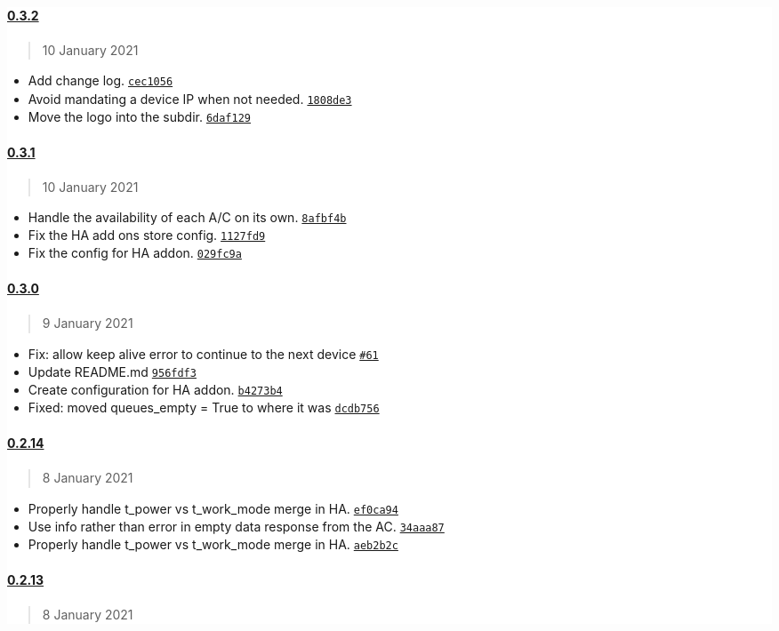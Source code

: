 #### [0.3.2](https://github.com/kfirel/AirCon/compare/0.3.1...0.3.2)

> 10 January 2021

- Add change log. [`cec1056`](https://github.com/kfirel/AirCon/commit/cec1056aa36e6911a3b07ebae7ac26706c536f49)
- Avoid mandating a device IP when not needed. [`1808de3`](https://github.com/kfirel/AirCon/commit/1808de3ed56afed42c9b4e0299288ba2f0bfe4d2)
- Move the logo into the subdir. [`6daf129`](https://github.com/kfirel/AirCon/commit/6daf129bb1d11442fd72646fddb814a34969630e)

#### [0.3.1](https://github.com/kfirel/AirCon/compare/0.3.0...0.3.1)

> 10 January 2021

- Handle the availability of each A/C on its own. [`8afbf4b`](https://github.com/kfirel/AirCon/commit/8afbf4be02c79e57ed89a9c0a54f928a0303cd97)
- Fix the HA add ons store config. [`1127fd9`](https://github.com/kfirel/AirCon/commit/1127fd9e942dcc112dc6b56b17a4e27e1db83f3d)
- Fix the config for HA addon. [`029fc9a`](https://github.com/kfirel/AirCon/commit/029fc9a23cca4b986369f849d75404c221fd3cab)

#### [0.3.0](https://github.com/kfirel/AirCon/compare/0.2.14...0.3.0)

> 9 January 2021

- Fix: allow keep alive error to continue to the next device [`#61`](https://github.com/kfirel/AirCon/pull/61)
- Update README.md [`956fdf3`](https://github.com/kfirel/AirCon/commit/956fdf35f009a0b711d9cb232977522badf55967)
- Create configuration for HA addon. [`b4273b4`](https://github.com/kfirel/AirCon/commit/b4273b43831e956b8f20c6fb038f794274978316)
- Fixed: moved queues_empty = True to where it was [`dcdb756`](https://github.com/kfirel/AirCon/commit/dcdb7565476c0f756428a82701f2cc1525551a96)

#### [0.2.14](https://github.com/kfirel/AirCon/compare/0.2.13...0.2.14)

> 8 January 2021

- Properly handle t_power vs t_work_mode merge in HA. [`ef0ca94`](https://github.com/kfirel/AirCon/commit/ef0ca9412bdd4ccf779a3514cc94a6f229a7a227)
- Use info rather than error in empty data response from the AC. [`34aaa87`](https://github.com/kfirel/AirCon/commit/34aaa8763802736c87236e4a7c565e37a30b12da)
- Properly handle t_power vs t_work_mode merge in HA. [`aeb2b2c`](https://github.com/kfirel/AirCon/commit/aeb2b2c924ef4d62772d348544767462874c8b5d)

#### [0.2.13](https://github.com/kfirel/AirCon/compare/0.2.12...0.2.13)

> 8 January 2021
